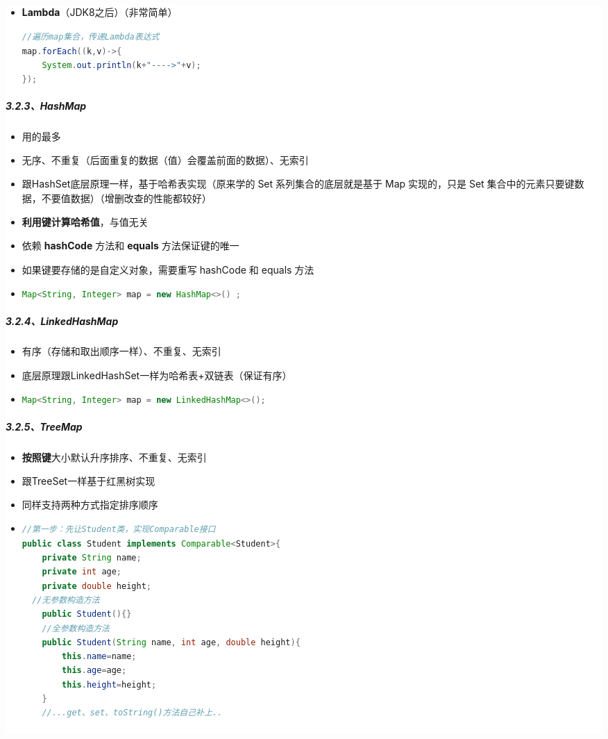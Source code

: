   

* **Lambda**（JDK8之后）（非常简单）

  ```java
  //遍历map集合，传递Lambda表达式
  map.forEach((k,v)->{
      System.out.println(k+"---->"+v);
  });
  ```


##### 3.2.3、HashMap

* 用的最多

* 无序、不重复（后面重复的数据（值）会覆盖前面的数据）、无索引

* 跟HashSet底层原理一样，基于哈希表实现（原来学的 Set 系列集合的底层就是基于 Map 实现的，只是 Set 集合中的元素只要键数据，不要值数据）（增删改查的性能都较好）

* **利用键计算哈希值**，与值无关

* 依赖 **hashCode** 方法和 **equals** 方法保证键的唯一

* 如果键要存储的是自定义对象，需要重写 hashCode 和 equals 方法

* ```java
  Map<String, Integer> map = new HashMap<>() ;
  ```


##### 3.2.4、LinkedHashMap

* 有序（存储和取出顺序一样）、不重复、无索引

* 底层原理跟LinkedHashSet一样为哈希表+双链表（保证有序）

* ```java
  Map<String, Integer> map = new LinkedHashMap<>();
  ```

##### 3.2.5、TreeMap

* **按照键**大小默认升序排序、不重复、无索引

* 跟TreeSet一样基于红黑树实现

* 同样支持两种方式指定排序顺序

* ```java
  //第一步：先让Student类，实现Comparable接口
  public class Student implements Comparable<Student>{
      private String name;
      private int age;
      private double height;
  	//无参数构造方法
      public Student(){}
      //全参数构造方法
      public Student(String name, int age, double height){
          this.name=name;
          this.age=age;
          this.height=height;
      }
      //...get、set、toString()方法自己补上..
      